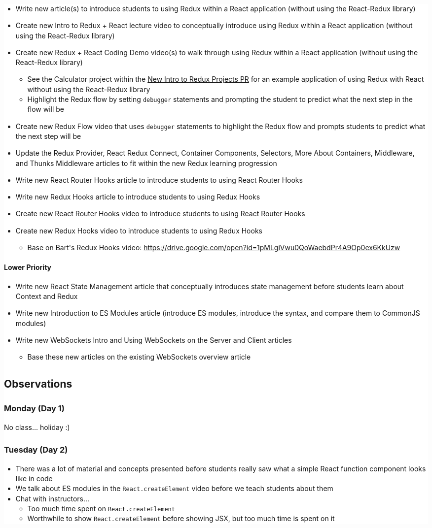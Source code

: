 * Write new article(s) to introduce students to using Redux within a React
  application (without using the React-Redux library) 

* Create new Intro to Redux + React lecture video to conceptually introduce
  using Redux within a React application (without using the React-Redux library)

* Create new Redux + React Coding Demo video(s) to walk through using Redux
  within a React application (without using the React-Redux library)
  * See the Calculator project within the [New Intro to Redux Projects PR] for
    an example application of using Redux with React without using the
    React-Redux library
  * Highlight the Redux flow by setting `debugger` statements and prompting the
    student to predict what the next step in the flow will be

* Create new Redux Flow video that uses `debugger` statements to highlight the
  Redux flow and prompts students to predict what the next step will be

* Update the Redux Provider, React Redux Connect, Container Components,
  Selectors, More About Containers, Middleware, and Thunks Middleware articles
  to fit within the new Redux learning progression

* Write new React Router Hooks article to introduce students to using React
  Router Hooks

* Write new Redux Hooks article to introduce students to using Redux Hooks

* Create new React Router Hooks video to introduce students to using React
  Router Hooks

* Create new Redux Hooks video to introduce students to using Redux Hooks
  * Base on Bart's Redux Hooks video:
    https://drive.google.com/open?id=1pMLgiVwu0QoWaebdPr4A9Op0ex6KkUzw

#### Lower Priority

* Write new React State Management article that conceptually introduces state
  management before students learn about Context and Redux

* Write new Introduction to ES Modules article (introduce ES modules, introduce
  the syntax, and compare them to CommonJS modules)

* Write new WebSockets Intro and Using WebSockets on the Server and Client
  articles
  * Base these new articles on the existing WebSockets overview article

## Observations

### Monday (Day 1)

No class... holiday :)

### Tuesday (Day 2)

* There was a lot of material and concepts presented before students really saw
  what a simple React function component looks like in code
* We talk about ES modules in the `React.createElement` video before we teach
  students about them
* Chat with instructors...
  * Too much time spent on `React.createElement`
  * Worthwhile to show `React.createElement` before showing JSX, but too much
    time is spent on it


[Proposed React Schedule]: https://docs.google.com/spreadsheets/d/1m3WFTbkOQ_n-mNSumfZn6h08fv_OmNSIbm-Z0wAfM_0/edit#gid=0
[New Intro to Redux Projects PR]: https://github.com/appacademy/Modular-Curriculum/pull/299
[`app.js`]: https://github.com/appacademy/Modular-Curriculum/blob/c645c9f3d1a91e7ed44c0695c2fc607486deab17/content/react-redux/topics/redux/projects/redux-task-list/app.js
[`reduxStoreActionReducer.js`]: https://github.com/appacademy/Modular-Curriculum/blob/c645c9f3d1a91e7ed44c0695c2fc607486deab17/content/react-redux/topics/redux/projects/redux-task-list/reduxStoreActionReducer.js